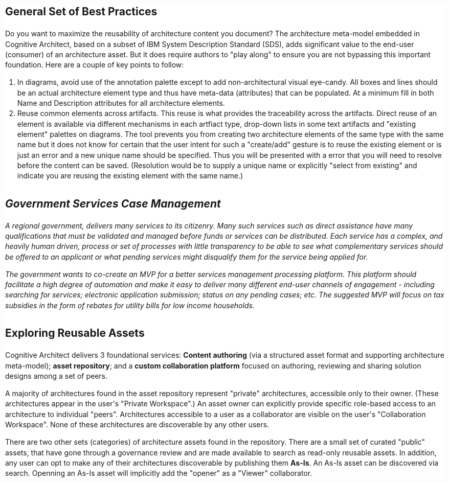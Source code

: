 ## General Set of Best Practices

Do you want to maximize the reusability of architecture content you document? The architecture meta-model embedded in Cognitive Architect, based on a subset of IBM System Description Standard (SDS), adds significant value to the end-user (consumer) of an architecture asset. But it does require authors to "play along" to ensure you are not bypassing this important foundation. Here are a couple of key points to follow:

1. In diagrams, avoid use of the annotation palette except to add non-architectural visual eye-candy.  All boxes and lines should be an actual architecture element type and thus have meta-data (attributes) that can be populated.  At a minimum fill in both Name and Description attributes for all architecture elements.
2. Reuse common elements across artifacts. This reuse is what provides the traceability across the artifacts.  Direct reuse of an element is available via different mechanisms in each artfiact type, drop-down lists in some text artifacts and "existing element" palettes on diagrams. The tool prevents you from creating two architecture elements of the same type with the same name but it does not know for certain that the user intent for such a "create/add" gesture is to reuse the existing element or is just an error and a new unique name should be specified.  Thus you will be presented with a error that you will  need to resolve before the content can be saved. (Resolution would be to supply a unique name or explicitly "select from existing" and indicate you are reusing the existing element with the same name.)

## *Government Services Case Management*

*A regional government, delivers many services to its citizenry.  Many such services such as direct assistance have many qualifications that must be validated and managed before funds or services can be distributed. Each service has a complex, and heavily human driven, process or set of processes with little transparency to be able to see what complementary services should be offered to an applicant or what pending services might disqualify them for the service being applied for.*

*The government wants to co-create an MVP for a better services management processing platform.  This platform should facilitate a high degree of automation and make it easy to deliver many different end-user channels of engagement - including searching for services; electronic application submission; status on any pending cases; etc.  The suggested MVP will focus on tax subsidies in the form of rebates for utility bills for low income households.*

## Exploring Reusable Assets

Cognitive Architect delivers 3 foundational services: **Content authoring** (via a structured asset format and supporting architecture meta-model); **asset repository**; and a **custom collaboration platform** focused on authoring, reviewing and sharing solution designs among a set of peers.

A majority of architectures found in the asset repository represent "private" architectures, accessible only to their owner.  (These architectures appear in the user's "Private Workspace".) An asset owner can explicitly provide specific role-based access to an architecture to individual "peers".  Architectures accessible to a user as a collaborator are visible on the user's "Collaboration Workspace". None of these architectures are discoverable by any other users.

There are two other sets (categories) of architecture assets found in the repository.  There are a small set of curated "public" assets, that have gone through a governance review and are made available to search as read-only reusable assets. In addition, any user can opt to make any of their architectures discoverable by publishing them **As-Is**. An As-Is asset can be discovered via search. Openning an As-Is asset will implicitly add the "opener" as a "Viewer" collaborator.
